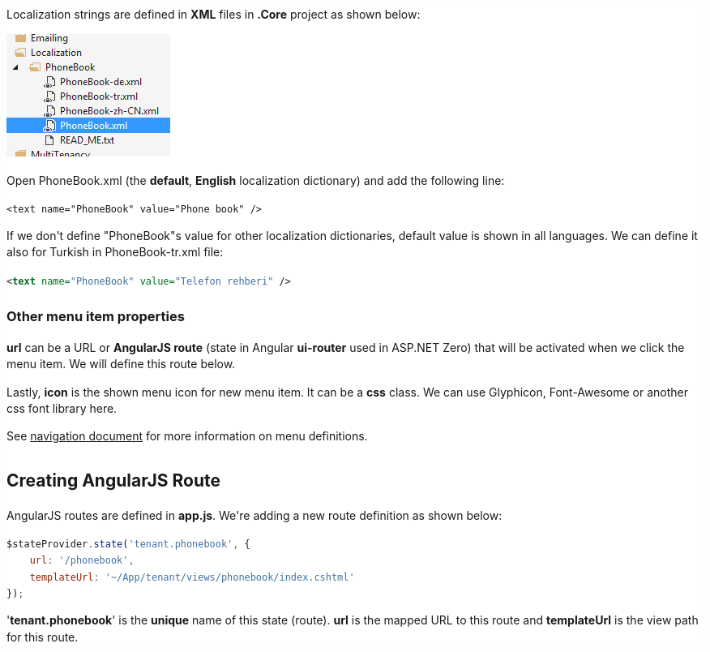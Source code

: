 Localization strings are defined in **XML** files in **.Core** project
as shown below:

<img src="images/localization-files-2.png" alt="Localization files" class="img-thumbnail" width="202" height="151" />

Open PhoneBook.xml (the **default**, **English** localization
dictionary) and add the following line:

```xaml
<text name="PhoneBook" value="Phone book" />
```

If we don't define "PhoneBook"s value for other localization
dictionaries, default value is shown in all languages. We can define it
also for Turkish in PhoneBook-tr.xml file:

```xml
<text name="PhoneBook" value="Telefon rehberi" />
```

### Other menu item properties

**url** can be a URL or **AngularJS route** (state in Angular
**ui-router** used in ASP.NET Zero) that will be activated when we click
the menu item. We will define this route below.

Lastly, **icon** is the shown menu icon for new menu item. It can be a
**css** class. We can use Glyphicon, Font-Awesome or another css font
library here.

See [navigation
document](https://aspnetboilerplate.com/Pages/Documents/Navigation) for
more information on menu definitions.

## Creating AngularJS Route

AngularJS routes are defined in **app.js**. We're adding a new route
definition as shown below:

```javascript
$stateProvider.state('tenant.phonebook', {
    url: '/phonebook',
    templateUrl: '~/App/tenant/views/phonebook/index.cshtml'
});
```

'**tenant.phonebook**' is the **unique** name of this state (route).
**url** is the mapped URL to this route and **templateUrl** is the view
path for this route.
